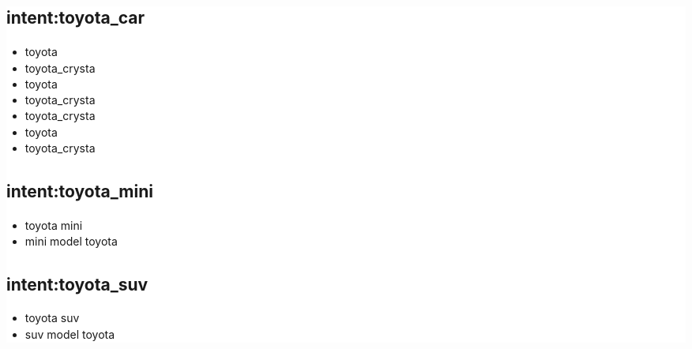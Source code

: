 ## intent:toyota_car
- toyota
- toyota_crysta
- toyota
- toyota_crysta
- toyota_crysta
- toyota
- toyota_crysta

## intent:toyota_mini
- toyota mini
- mini model toyota

## intent:toyota_suv
- toyota suv
- suv model toyota
